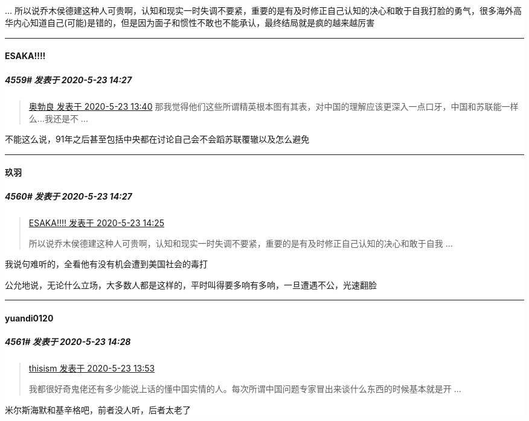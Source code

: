 
 ...</blockquote>
所以说乔木侯德建这种人可贵啊，认知和现实一时失调不要紧，重要的是有及时修正自己认知的决心和敢于自我打脸的勇气，很多海外高华内心知道自己(可能)是错的，但是因为面子和惯性不敢也不能承认，最终结局就是疯的越来越厉害







-----

####  ESAKA!!!!  
##### 4559#       发表于 2020-5-23 14:27



<blockquote><a href="httphttps://bbs.saraba1st.com/2b/forum.php?mod=redirect&amp;goto=findpost&amp;pid=47528506&amp;ptid=1933932" target="_blank">奥勃良 发表于 2020-5-23 13:40</a>
那我觉得他们这些所谓精英根本图有其表，对中国的理解应该更深入一点口牙，中国和苏联能一样么…我还是不 ...</blockquote>
不能这么说，91年之后甚至包括中央都在讨论自己会不会蹈苏联覆辙以及怎么避免







-----

####  玖羽  
##### 4560#       发表于 2020-5-23 14:27



<blockquote><a href="httphttps://bbs.saraba1st.com/2b/forum.php?mod=redirect&amp;goto=findpost&amp;pid=47528903&amp;ptid=1933932" target="_blank">ESAKA!!!! 发表于 2020-5-23 14:25</a>

所以说乔木侯德建这种人可贵啊，认知和现实一时失调不要紧，重要的是有及时修正自己认知的决心和敢于自我 ...</blockquote>
我说句难听的，全看他有没有机会遭到美国社会的毒打


公允地说，无论什么立场，大多数人都是这样的，平时叫得要多响有多响，一旦遭遇不公，光速翻脸







-----

####  yuandi0120  
##### 4561#       发表于 2020-5-23 14:28



<blockquote><a href="httphttps://bbs.saraba1st.com/2b/forum.php?mod=redirect&amp;goto=findpost&amp;pid=47528646&amp;ptid=1933932" target="_blank">thisism 发表于 2020-5-23 13:53</a>

我都很好奇鬼佬还有多少能说上话的懂中国实情的人。每次所谓中国问题专家冒出来谈什么东西的时候基本就是开 ...</blockquote>
米尔斯海默和基辛格吧，前者没人听，后者太老了



